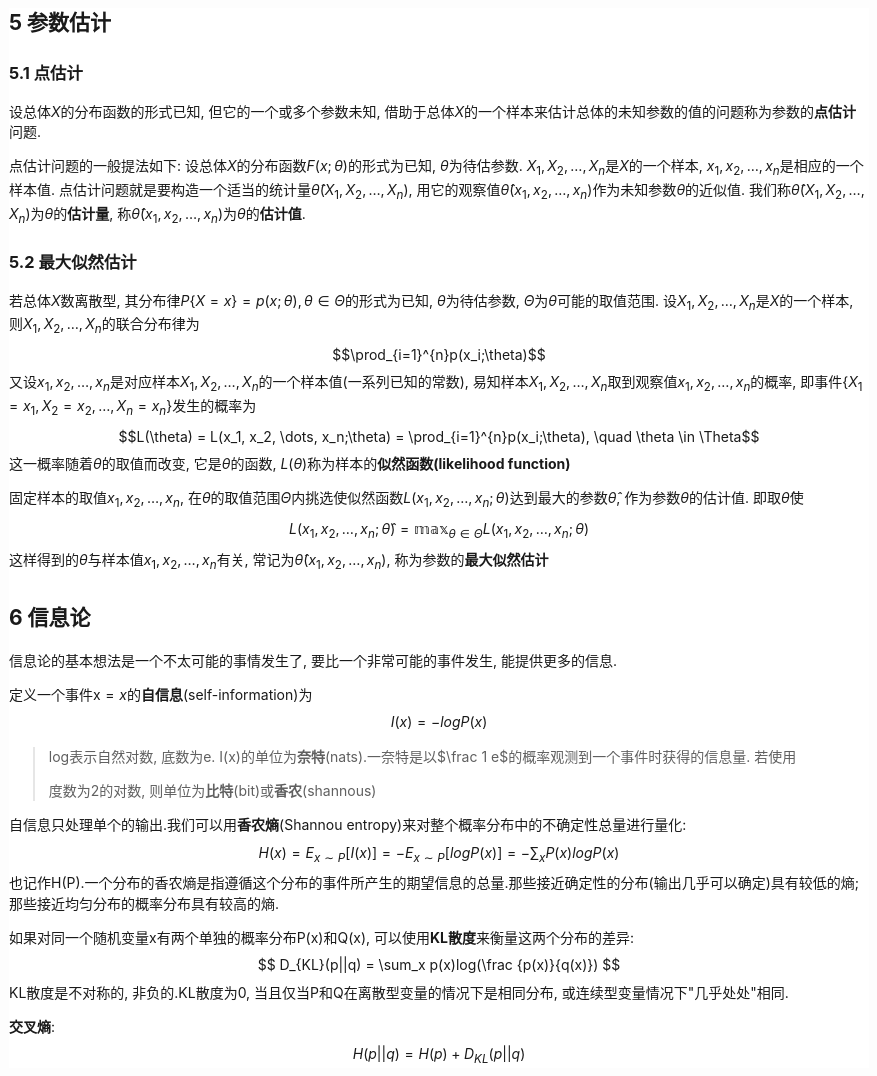 ## 5 参数估计

### 5.1 点估计

设总体$X$的分布函数的形式已知, 但它的一个或多个参数未知, 借助于总体$X$的一个样本来估计总体的未知参数的值的问题称为参数的**点估计**问题.

点估计问题的一般提法如下: 设总体$X$的分布函数$F(x;\theta)$的形式为已知, $\theta$为待估参数. $X_1, X_2, \dots, X_n$是$X$的一个样本, $x_1, x_2, \dots, x_n$是相应的一个样本值. 点估计问题就是要构造一个适当的统计量$\hat \theta(X_1, X_2, \dots, X_n)$, 用它的观察值$\hat \theta(x_1, x_2, \dots, x_n)$作为未知参数$\theta$的近似值. 我们称$\hat \theta(X_1, X_2, \dots, X_n)$为$\theta$的**估计量**, 称$\hat \theta(x_1, x_2, \dots, x_n)$为$\theta$的**估计值**.

### 5.2 最大似然估计
若总体$X$数离散型, 其分布律$P\{X=x\}=p(x;\theta), \theta \in \Theta$的形式为已知, $\theta$为待估参数, $\Theta$为$\theta$可能的取值范围. 设$X_1, X_2, \dots, X_n$是$X$的一个样本, 则$X_1, X_2, \dots, X_n$的联合分布律为
$$\prod_{i=1}^{n}p(x_i;\theta)$$
又设$x_1, x_2, \dots, x_n$是对应样本$X_1, X_2, \dots, X_n$的一个样本值(一系列已知的常数), 易知样本$X_1, X_2, \dots, X_n$取到观察值$x_1, x_2, \dots, x_n$的概率, 即事件$\{X_1=x_1, X_2=x_2, \dots, X_n=x_n\}$发生的概率为
$$L(\theta) = L(x_1, x_2, \dots, x_n;\theta) = \prod_{i=1}^{n}p(x_i;\theta), \quad \theta \in \Theta$$
这一概率随着$\theta$的取值而改变, 它是$\theta$的函数, $L(\theta)$称为样本的**似然函数(likelihood function)**

固定样本的取值$x_1, x_2, \dots, x_n$, 在$\theta$的取值范围$\Theta$内挑选使似然函数$L(x_1, x_2, \dots, x_n;\theta)$达到最大的参数$\hat \theta$, 作为参数$\theta$的估计值. 即取$\hat \theta$使
$$L(x_1, x_2, \dots, x_n;\hat \theta) = \mathbb{max}_{\theta \in \Theta} L(x_1, x_2, \dots, x_n;\theta)$$
这样得到的$\hat \theta$与样本值$x_1, x_2, \dots, x_n$有关, 常记为$\hat \theta(x_1, x_2, \dots, x_n)$, 称为参数的**最大似然估计**

## 6 信息论

信息论的基本想法是一个不太可能的事情发生了, 要比一个非常可能的事件发生, 能提供更多的信息.

定义一个事件$\mathrm x = x$的**自信息**(self-information)为
$$
I(x) = -logP(x)
$$

> log表示自然对数, 底数为e. I(x)的单位为**奈特**(nats).一奈特是以$\frac 1 e$的概率观测到一个事件时获得的信息量. 若使用
>
> 度数为2的对数, 则单位为**比特**(bit)或**香农**(shannous)

自信息只处理单个的输出.我们可以用**香农熵**(Shannou entropy)来对整个概率分布中的不确定性总量进行量化:
$$
H(x) = E_{x \sim P}[I(x)] = -E_{x \sim P}[logP(x)] = -\sum_xP(x)logP(x)
$$
也记作H(P).一个分布的香农熵是指遵循这个分布的事件所产生的期望信息的总量.那些接近确定性的分布(输出几乎可以确定)具有较低的熵; 那些接近均匀分布的概率分布具有较高的熵.

如果对同一个随机变量x有两个单独的概率分布P(x)和Q(x), 可以使用**KL散度**来衡量这两个分布的差异:
$$
D_{KL}(p||q) = \sum_x p(x)log(\frac {p(x)}{q(x)})
$$
KL散度是不对称的, 非负的.KL散度为0, 当且仅当P和Q在离散型变量的情况下是相同分布, 或连续型变量情况下"几乎处处"相同.

**交叉熵**:
$$
H(p||q) = H(p) + D_{KL}(p||q)
$$


